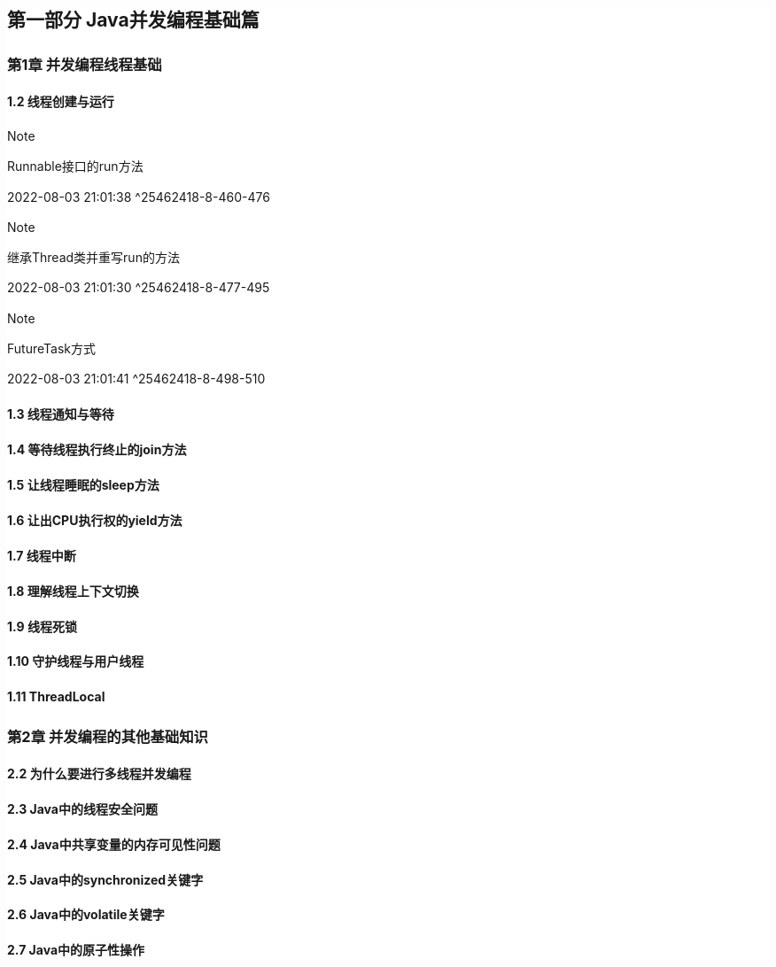 ## 第一部分 Java并发编程基础篇

### 第1章 并发编程线程基础

#### 1.2 线程创建与运行

> [!NOTE] 
> Runnable接口的run方法
> 
> 2022-08-03 21:01:38 ^25462418-8-460-476

> [!NOTE] 
> 继承Thread类并重写run的方法
> 
> 2022-08-03 21:01:30 ^25462418-8-477-495

> [!NOTE] 
> FutureTask方式
> 
> 2022-08-03 21:01:41 ^25462418-8-498-510

#### 1.3 线程通知与等待

#### 1.4 等待线程执行终止的join方法

#### 1.5 让线程睡眠的sleep方法

#### 1.6 让出CPU执行权的yield方法

#### 1.7 线程中断

#### 1.8 理解线程上下文切换

#### 1.9 线程死锁

#### 1.10 守护线程与用户线程

#### 1.11 ThreadLocal

### 第2章 并发编程的其他基础知识

#### 2.2 为什么要进行多线程并发编程

#### 2.3 Java中的线程安全问题

#### 2.4 Java中共享变量的内存可见性问题

#### 2.5 Java中的synchronized关键字

#### 2.6 Java中的volatile关键字

#### 2.7 Java中的原子性操作
